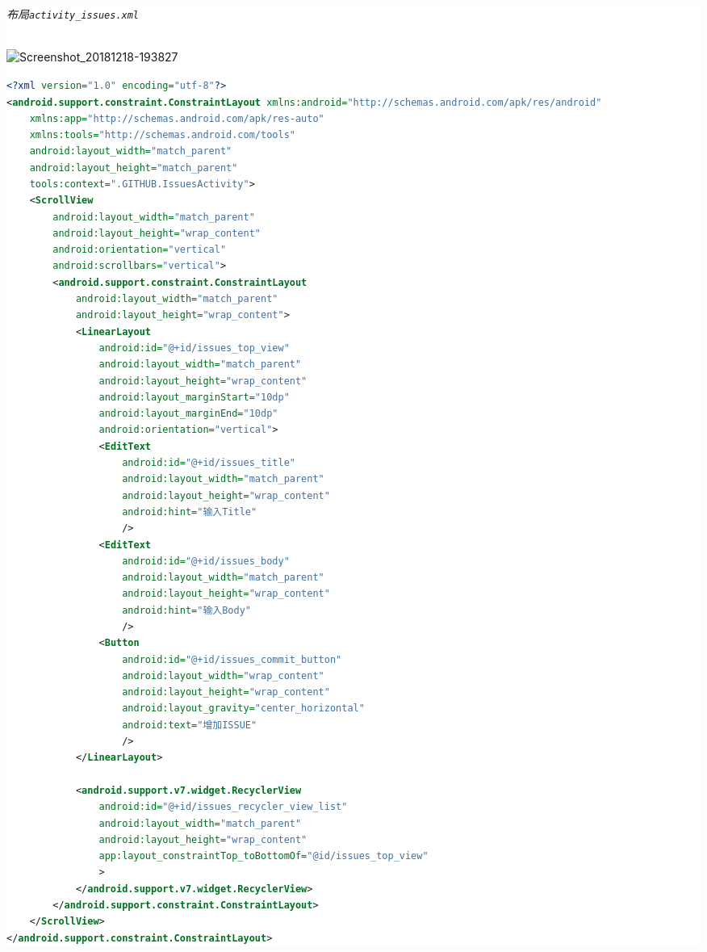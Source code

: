 ###### 布局`activity_issues.xml`

![Screenshot_20181218-193827](https://janking.wang/post/android11/Screenshot_20181218-193827.png)

```xml
<?xml version="1.0" encoding="utf-8"?>
<android.support.constraint.ConstraintLayout xmlns:android="http://schemas.android.com/apk/res/android"
    xmlns:app="http://schemas.android.com/apk/res-auto"
    xmlns:tools="http://schemas.android.com/tools"
    android:layout_width="match_parent"
    android:layout_height="match_parent"
    tools:context=".GITHUB.IssuesActivity">
    <ScrollView
        android:layout_width="match_parent"
        android:layout_height="wrap_content"
        android:orientation="vertical"
        android:scrollbars="vertical">
        <android.support.constraint.ConstraintLayout
            android:layout_width="match_parent"
            android:layout_height="wrap_content">
            <LinearLayout
                android:id="@+id/issues_top_view"
                android:layout_width="match_parent"
                android:layout_height="wrap_content"
                android:layout_marginStart="10dp"
                android:layout_marginEnd="10dp"
                android:orientation="vertical">
                <EditText
                    android:id="@+id/issues_title"
                    android:layout_width="match_parent"
                    android:layout_height="wrap_content"
                    android:hint="输入Title"
                    />
                <EditText
                    android:id="@+id/issues_body"
                    android:layout_width="match_parent"
                    android:layout_height="wrap_content"
                    android:hint="输入Body"
                    />
                <Button
                    android:id="@+id/issues_commit_button"
                    android:layout_width="wrap_content"
                    android:layout_height="wrap_content"
                    android:layout_gravity="center_horizontal"
                    android:text="增加ISSUE"
                    />
            </LinearLayout>

            <android.support.v7.widget.RecyclerView
                android:id="@+id/issues_recycler_view_list"
                android:layout_width="match_parent"
                android:layout_height="wrap_content"
                app:layout_constraintTop_toBottomOf="@id/issues_top_view"
                >
            </android.support.v7.widget.RecyclerView>
        </android.support.constraint.ConstraintLayout>
    </ScrollView>
</android.support.constraint.ConstraintLayout>
```
